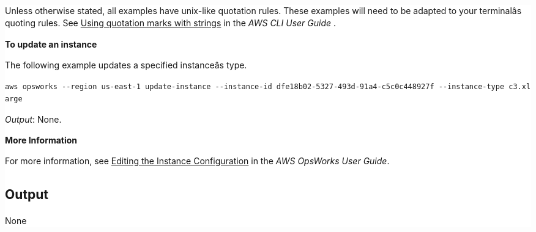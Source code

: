 Unless otherwise stated, all examples have unix-like quotation rules. These examples will need to be adapted to your terminalâs quoting rules. See [Using quotation marks with strings](https://docs.aws.amazon.com/cli/latest/userguide/cli-usage-parameters-quoting-strings.html) in the *AWS CLI User Guide* .

**To update an instance**

The following example updates a specified instanceâs type.

```
aws opsworks --region us-east-1 update-instance --instance-id dfe18b02-5327-493d-91a4-c5c0c448927f --instance-type c3.xlarge
```

*Output*: None.

**More Information**

For more information, see [Editing the Instance Configuration](http://docs.aws.amazon.com/opsworks/latest/userguide/workinginstances-properties.html) in the *AWS OpsWorks User Guide*.

## Output

None
